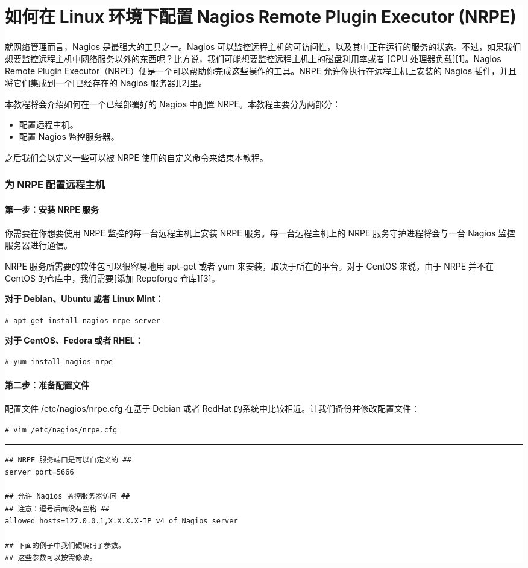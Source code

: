 如何在 Linux 环境下配置 Nagios Remote Plugin Executor (NRPE)
================================================================================
就网络管理而言，Nagios 是最强大的工具之一。Nagios 可以监控远程主机的可访问性，以及其中正在运行的服务的状态。不过，如果我们想要监控远程主机中网络服务以外的东西呢？比方说，我们可能想要监控远程主机上的磁盘利用率或者 [CPU 处理器负载][1]。Nagios Remote Plugin Executor（NRPE）便是一个可以帮助你完成这些操作的工具。NRPE 允许你执行在远程主机上安装的 Nagios 插件，并且将它们集成到一个[已经存在的 Nagios 服务器][2]里。

本教程将会介绍如何在一个已经部署好的 Nagios 中配置 NRPE。本教程主要分为两部分：

- 配置远程主机。
- 配置 Nagios 监控服务器。

之后我们会以定义一些可以被 NRPE 使用的自定义命令来结束本教程。

### 为 NRPE 配置远程主机 ###

#### 第一步：安装 NRPE 服务 ####

你需要在你想要使用 NRPE 监控的每一台远程主机上安装 NRPE 服务。每一台远程主机上的 NRPE 服务守护进程将会与一台 Nagios 监控服务器进行通信。

NRPE 服务所需要的软件包可以很容易地用 apt-get 或者 yum 来安装，取决于所在的平台。对于 CentOS 来说，由于 NRPE 并不在 CentOS 的仓库中，我们需要[添加 Repoforge 仓库][3]。

**对于 Debian、Ubuntu 或者 Linux Mint：**

    # apt-get install nagios-nrpe-server

**对于 CentOS、Fedora 或者 RHEL：**

    # yum install nagios-nrpe

#### 第二步：准备配置文件 ####

配置文件 /etc/nagios/nrpe.cfg 在基于 Debian 或者 RedHat 的系统中比较相近。让我们备份并修改配置文件：

    # vim /etc/nagios/nrpe.cfg

----------

    ## NRPE 服务端口是可以自定义的 ##
    server_port=5666

    ## 允许 Nagios 监控服务器访问 ##
    ## 注意：逗号后面没有空格 ##
    allowed_hosts=127.0.0.1,X.X.X.X-IP_v4_of_Nagios_server

    ## 下面的例子中我们硬编码了参数。
    ## 这些参数可以按需修改。
